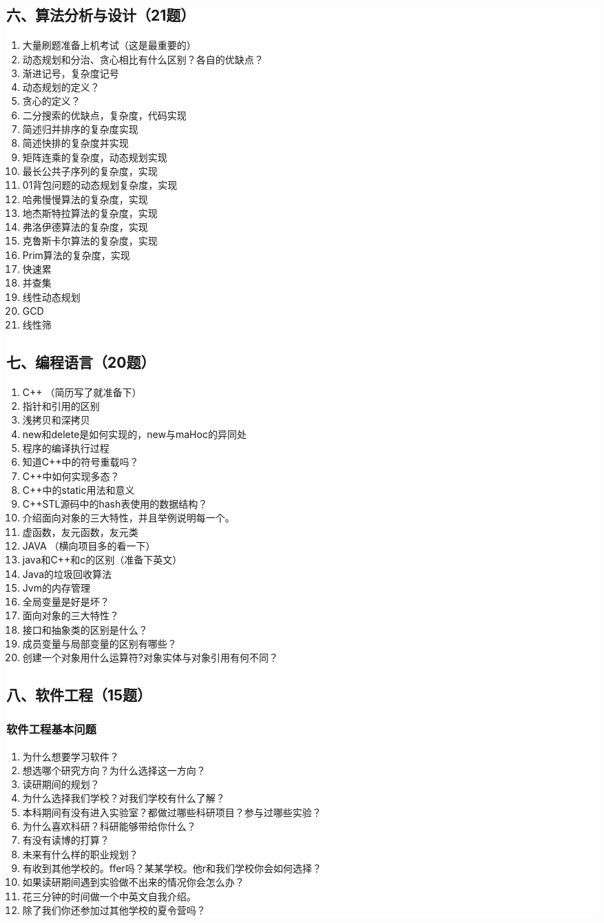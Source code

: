 ## 六、算法分析与设计（21题）

1. 大量刷题准备上机考试（这是最重要的）
2. 动态规划和分治、贪心相比有什么区别？各自的优缺点？
3. 渐进记号，复杂度记号
4. 动态规划的定义？
5. 贪心的定义？
6. 二分搜索的优缺点，复杂度，代码实现
7. 简述归并排序的复杂度实现
8. 简述快排的复杂度并实现
9. 矩阵连乘的复杂度，动态规划实现
10. 最长公共子序列的复杂度，实现
11. 01背包问题的动态规划复杂度，实现
12. 哈弗慢慢算法的复杂度，实现
13. 地杰斯特拉算法的复杂度，实现
14. 弗洛伊德算法的复杂度，实现
15. 克鲁斯卡尔算法的复杂度，实现
16. Prim算法的复杂度，实现
17. 快速累
18. 并查集
19. 线性动态规划
20. GCD
21. 线性筛

## 七、编程语言（20题）

1. C++ （简历写了就准备下）
2. 指针和引用的区别
3. 浅拷贝和深拷贝
4. new和delete是如何实现的，new与maHoc的异同处
5. 程序的编译执行过程
6. 知道C++中的符号重载吗？
7. C++中如何实现多态？
8. C++中的static用法和意义
9. C++STL源码中的hash表使用的数据结构？
10. 介绍面向对象的三大特性，并且举例说明每一个。
11. 虚函数，友元函数，友元类
12. JAVA （横向项目多的看一下）
13. java和C++和c的区别（准备下英文）
14. Java的垃圾回收算法
15. Jvm的内存管理
16. 全局变量是好是坏？
17. 面向对象的三大特性？
18. 接口和抽象类的区别是什么？
19. 成员变量与局部变量的区别有哪些？
20. 创建一个对象用什么运算符?对象实体与对象引用有何不同？

## 八、软件工程（15题）

### 软件工程基本问题
1. 为什么想要学习软件？
2. 想选哪个研究方向？为什么选择这一方向？
3. 读研期间的规划？
4. 为什么选择我们学校？对我们学校有什么了解？
5. 本科期间有没有进入实验室？都做过哪些科研项目？参与过哪些实验？
6. 为什么喜欢科研？科研能够带给你什么？
7. 有没有读博的打算？
8. 未来有什么样的职业规划？
9. 有收到其他学校的。ffer吗？某某学校。他r和我们学校你会如何选择？
10. 如果读研期间遇到实验做不出来的情况你会怎么办？
11. 花三分钟的时间做一个中英文自我介绍。
12. 除了我们你还参加过其他学校的夏令营吗？